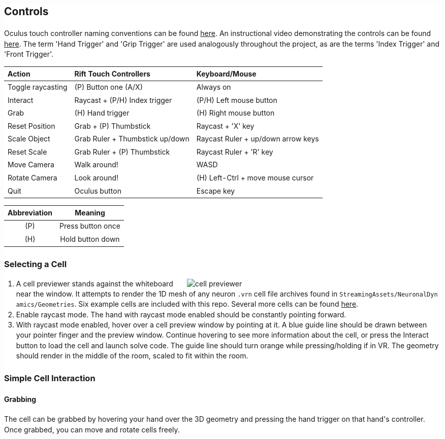 ## Controls
Oculus touch controller naming conventions can be found [here](https://docs.unity3d.com/2019.2/Documentation/Manual/OculusControllers.html). An instructional video demonstrating the controls can be found [here](https://drive.google.com/file/d/1tWS7FYvMIaawStV07K7PyEg2EZRHR93h/view?usp=sharing). The term 'Hand Trigger' and 'Grip Trigger'
are used analogously throughout the project, as are the terms 'Index Trigger' and
'Front Trigger'.

| Action      | Rift Touch Controllers    | Keyboard/Mouse   |
| :------------- | :---------- | :----------- |
|  Toggle raycasting | (P) Button one (A/X)   | Always on   |
| Interact | Raycast + (P/H) Index trigger  | (P/H) Left mouse button |
| Grab | (H) Hand trigger | (H) Right mouse button |
| Reset Position | Grab + (P) Thumbstick | Raycast + 'X' key |
| Scale Object | Grab Ruler + Thumbstick up/down | Raycast Ruler + up/down arrow keys |
| Reset Scale | Grab Ruler + (P) Thumbstick | Raycast Ruler + 'R' key |
| Move Camera | Walk around! | WASD |
| Rotate Camera | Look around! | (H) Left-Ctrl + move mouse cursor |
| Quit | Oculus button | Escape key |

| Abbreviation | Meaning |
| :----: | :-----: |
| (P) | Press button once |
| (H) | Hold button down |

### Selecting a Cell
<img src="https://i.imgur.com/knL8vTZ.png" alt="cell previewer" width="500" align="right">

1. A cell previewer stands against the whiteboard near the window. It attempts to render the 1D mesh of any neuron `.vrn` cell file archives found in `StreamingAssets/NeuronalDynamics/Geometries`. Six example cells are included with this repo. Several more cells can be found [here](https://drive.google.com/drive/folders/1kyz8S-txISfarPegJSMzABrF_UprH3Y-?usp=sharing).
2. Enable raycast mode. The hand with raycast mode enabled should be constantly pointing forward.
3. With raycast mode enabled, hover over a cell preview window by pointing at it. A blue guide line should be drawn between your pointer finger and the preview window. Continue hovering to see more information about the cell, or press the Interact button to load the cell and launch solve code. The guide line should turn orange while pressing/holding if in VR. The geometry should render in the middle of the room, scaled to fit within the room.

### Simple Cell Interaction

#### Grabbing
The cell can be grabbed by hovering your hand over the 3D geometry and pressing the hand trigger on that hand's controller. Once grabbed, you can  move and rotate cells freely.
